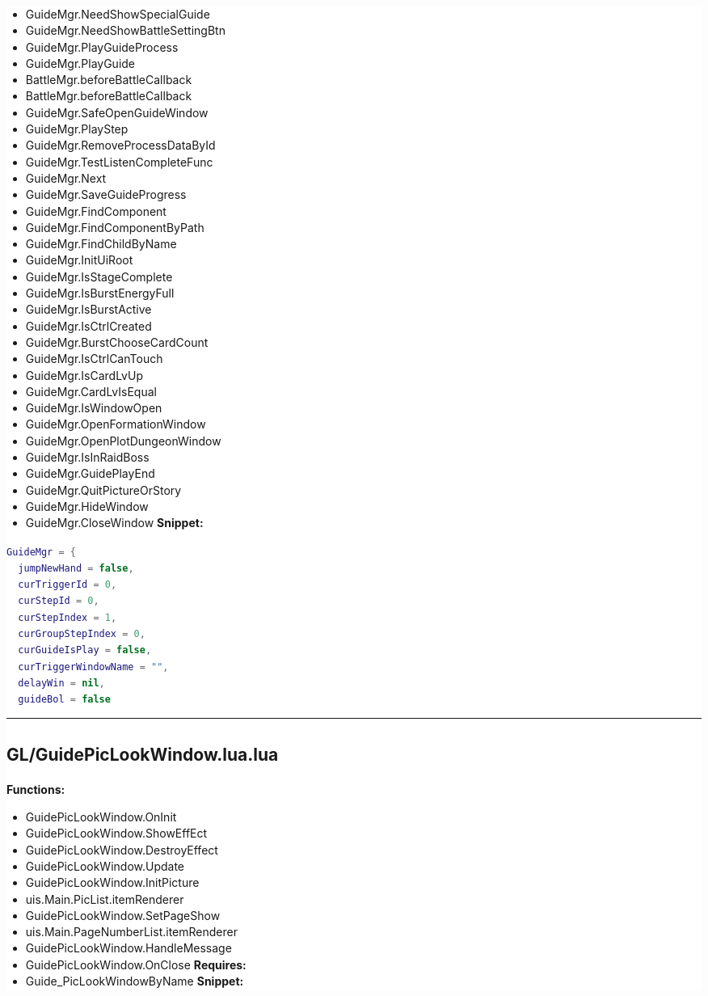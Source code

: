 - GuideMgr.NeedShowSpecialGuide
- GuideMgr.NeedShowBattleSettingBtn
- GuideMgr.PlayGuideProcess
- GuideMgr.PlayGuide
- BattleMgr.beforeBattleCallback
- BattleMgr.beforeBattleCallback
- GuideMgr.SafeOpenGuideWindow
- GuideMgr.PlayStep
- GuideMgr.RemoveProcessDataById
- GuideMgr.TestListenCompleteFunc
- GuideMgr.Next
- GuideMgr.SaveGuideProgress
- GuideMgr.FindComponent
- GuideMgr.FindComponentByPath
- GuideMgr.FindChildByName
- GuideMgr.InitUiRoot
- GuideMgr.IsStageComplete
- GuideMgr.IsBurstEnergyFull
- GuideMgr.IsBurstActive
- GuideMgr.IsCtrlCreated
- GuideMgr.BurstChooseCardCount
- GuideMgr.IsCtrlCanTouch
- GuideMgr.IsCardLvUp
- GuideMgr.CardLvIsEqual
- GuideMgr.IsWindowOpen
- GuideMgr.OpenFormationWindow
- GuideMgr.OpenPlotDungeonWindow
- GuideMgr.IsInRaidBoss
- GuideMgr.GuidePlayEnd
- GuideMgr.QuitPictureOrStory
- GuideMgr.HideWindow
- GuideMgr.CloseWindow
**Snippet:**
```lua
GuideMgr = {
  jumpNewHand = false,
  curTriggerId = 0,
  curStepId = 0,
  curStepIndex = 1,
  curGroupStepIndex = 0,
  curGuideIsPlay = false,
  curTriggerWindowName = "",
  delayWin = nil,
  guideBol = false
```

---

## GL/GuidePicLookWindow.lua.lua
**Functions:**
- GuidePicLookWindow.OnInit
- GuidePicLookWindow.ShowEffEct
- GuidePicLookWindow.DestroyEffect
- GuidePicLookWindow.Update
- GuidePicLookWindow.InitPicture
- uis.Main.PicList.itemRenderer
- GuidePicLookWindow.SetPageShow
- uis.Main.PageNumberList.itemRenderer
- GuidePicLookWindow.HandleMessage
- GuidePicLookWindow.OnClose
**Requires:**
- Guide_PicLookWindowByName
**Snippet:**
```lua
```